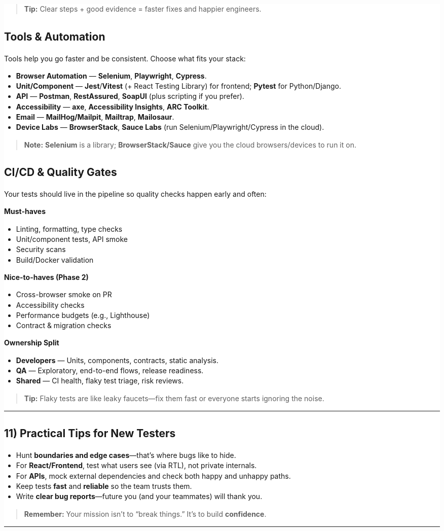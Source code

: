 > **Tip:** Clear steps + good evidence = faster fixes and happier engineers.

## Tools & Automation
Tools help you go faster and be consistent. Choose what fits your stack:

- **Browser Automation** — **Selenium**, **Playwright**, **Cypress**.
- **Unit/Component** — **Jest**/**Vitest** (+ React Testing Library) for frontend; **Pytest** for Python/Django.
- **API** — **Postman**, **RestAssured**, **SoapUI** (plus scripting if you prefer).
- **Accessibility** — **axe**, **Accessibility Insights**, **ARC Toolkit**.
- **Email** — **MailHog/Mailpit**, **Mailtrap**, **Mailosaur**.
- **Device Labs** — **BrowserStack**, **Sauce Labs** (run Selenium/Playwright/Cypress in the cloud).

> **Note:** **Selenium** is a library; **BrowserStack/Sauce** give you the cloud browsers/devices to run it on.

## CI/CD & Quality Gates

Your tests should live in the pipeline so quality checks happen early and often:

**Must-haves**
- Linting, formatting, type checks
- Unit/component tests, API smoke
- Security scans
- Build/Docker validation

**Nice-to-haves (Phase 2)**
- Cross-browser smoke on PR
- Accessibility checks
- Performance budgets (e.g., Lighthouse)
- Contract & migration checks

**Ownership Split**
- **Developers** — Units, components, contracts, static analysis.
- **QA** — Exploratory, end-to-end flows, release readiness.
- **Shared** — CI health, flaky test triage, risk reviews.

> **Tip:** Flaky tests are like leaky faucets—fix them fast or everyone starts ignoring the noise.

---

## 11) Practical Tips for New Testers

- Hunt **boundaries and edge cases**—that’s where bugs like to hide.
- For **React/Frontend**, test what users see (via RTL), not private internals.
- For **APIs**, mock external dependencies and check both happy and unhappy paths.
- Keep tests **fast** and **reliable** so the team trusts them.
- Write **clear bug reports**—future you (and your teammates) will thank you.

> **Remember:** Your mission isn’t to “break things.” It’s to build **confidence**.

---
